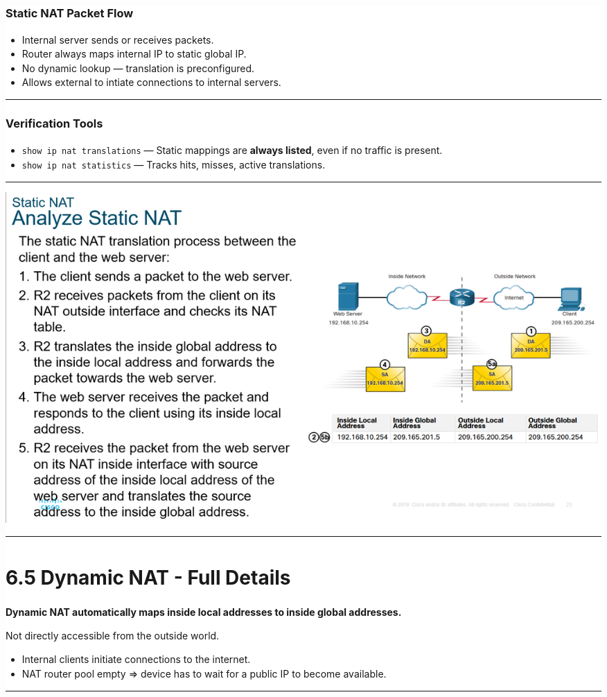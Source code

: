 
### Static NAT Packet Flow

- Internal server sends or receives packets.
- Router always maps internal IP to static global IP.
- No dynamic lookup — translation is preconfigured.
- Allows external to intiate connections to internal servers.

---

### Verification Tools

- `show ip nat translations` — Static mappings are **always listed**, even if no traffic is present.
- `show ip nat statistics` — Tracks hits, misses, active translations.

---

![image](image-6.png)

---

# 6.5 Dynamic NAT - Full Details

**Dynamic NAT automatically maps inside local addresses to inside global addresses.**

Not directly accessible from the outside world.

- Internal clients initiate connections to the internet.
- NAT router pool empty => device has to wait for a public IP to become available.

---